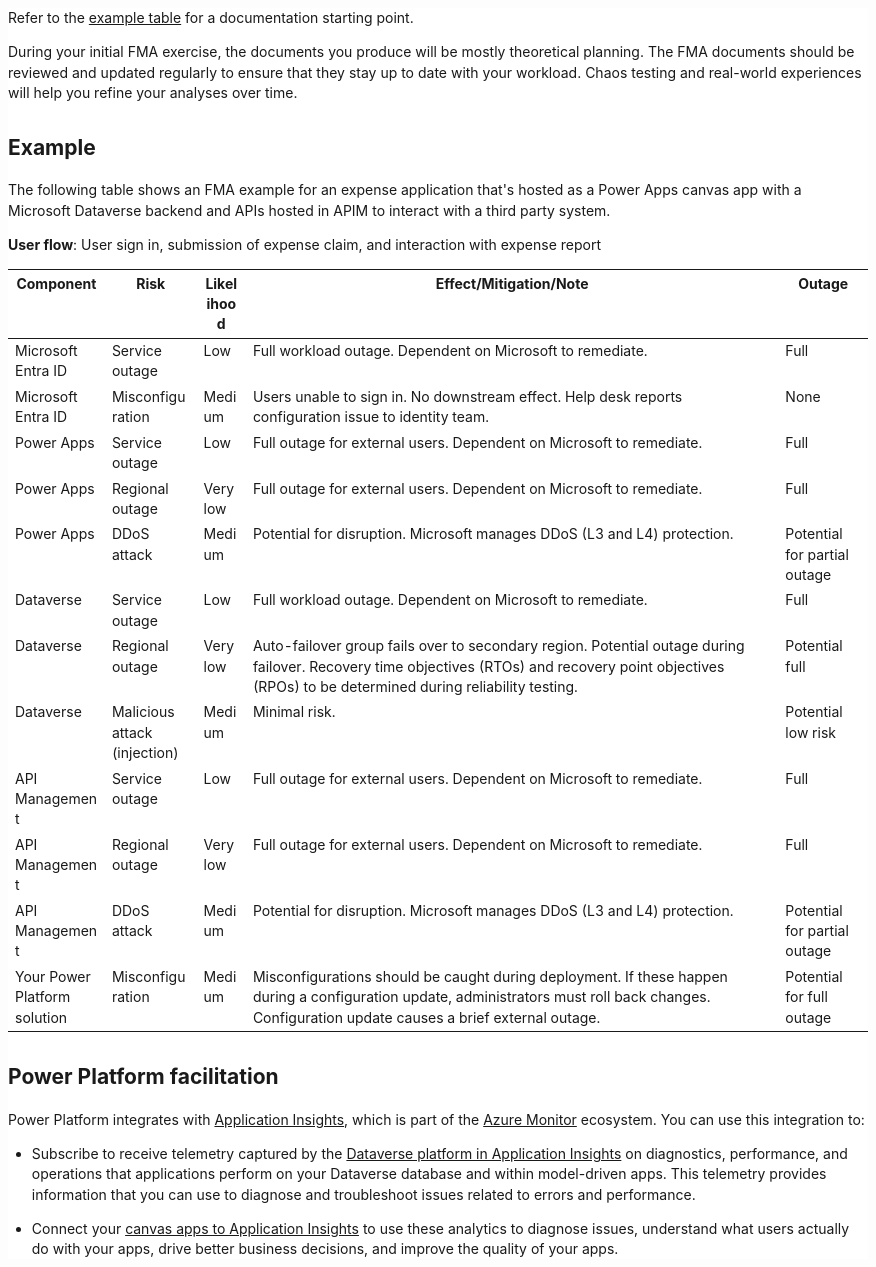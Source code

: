 Refer to the [example table](#example) for a documentation starting point.

During your initial FMA exercise, the documents you produce will be mostly theoretical planning. The FMA documents should be reviewed and updated regularly to ensure that they stay up to date with your workload. Chaos testing and real-world experiences will help you refine your analyses over time.

## Example

The following table shows an FMA example for an expense application that's hosted as a Power Apps canvas app with a Microsoft Dataverse backend and APIs hosted in APIM to interact with a third party system.

**User flow**: User sign in, submission of expense claim, and interaction with expense report

| Component | Risk | Likelihood | Effect/Mitigation/Note | Outage |
|---|---|---|---|---|
| Microsoft Entra ID | Service outage | Low | Full workload outage. Dependent on Microsoft to remediate. | Full |
| Microsoft Entra ID | Misconfiguration | Medium | Users unable to sign in. No downstream effect. Help desk reports configuration issue to identity team. | None |
| Power Apps | Service outage | Low | Full outage for external users. Dependent on Microsoft to remediate. | Full |
| Power Apps | Regional outage | Very low | Full outage for external users. Dependent on Microsoft to remediate. | Full |
| Power Apps | DDoS attack | Medium | Potential for disruption. Microsoft manages DDoS (L3 and L4) protection. | Potential for partial outage |
| Dataverse | Service outage | Low | Full workload outage. Dependent on Microsoft to remediate. | Full |
| Dataverse | Regional outage | Very low | Auto-failover group fails over to secondary region. Potential outage during failover. Recovery time objectives (RTOs) and recovery point objectives (RPOs) to be determined during reliability testing. | Potential full |
| Dataverse | Malicious attack (injection) | Medium | Minimal risk. | Potential low risk |
| API Management | Service outage | Low | Full outage for external users. Dependent on Microsoft to remediate. | Full |
| API Management | Regional outage | Very low | Full outage for external users. Dependent on Microsoft to remediate. | Full |
| API Management | DDoS attack | Medium | Potential for disruption. Microsoft manages DDoS (L3 and L4) protection. | Potential for partial outage |
| Your Power Platform solution | Misconfiguration | Medium | Misconfigurations should be caught during deployment. If these happen during a configuration update, administrators must roll back changes. Configuration update causes a brief external outage. | Potential for full outage |

## Power Platform facilitation

Power Platform integrates with [Application Insights](/azure/azure-monitor/app/app-insights-overview), which is part of the [Azure Monitor](/azure/azure-monitor/overview) ecosystem. You can use this integration to:

- Subscribe to receive telemetry captured by the [Dataverse platform in Application Insights](/power-platform/admin/overview-integration-application-insights) on diagnostics, performance, and operations that applications perform on your Dataverse database and within model-driven apps. This telemetry provides information that you can use to diagnose and troubleshoot issues related to errors and performance.

- Connect your [canvas apps to Application Insights](/power-apps/maker/canvas-apps/application-insights) to use these analytics to diagnose issues, understand what users actually do with your apps, drive better business decisions, and improve the quality of your apps.
